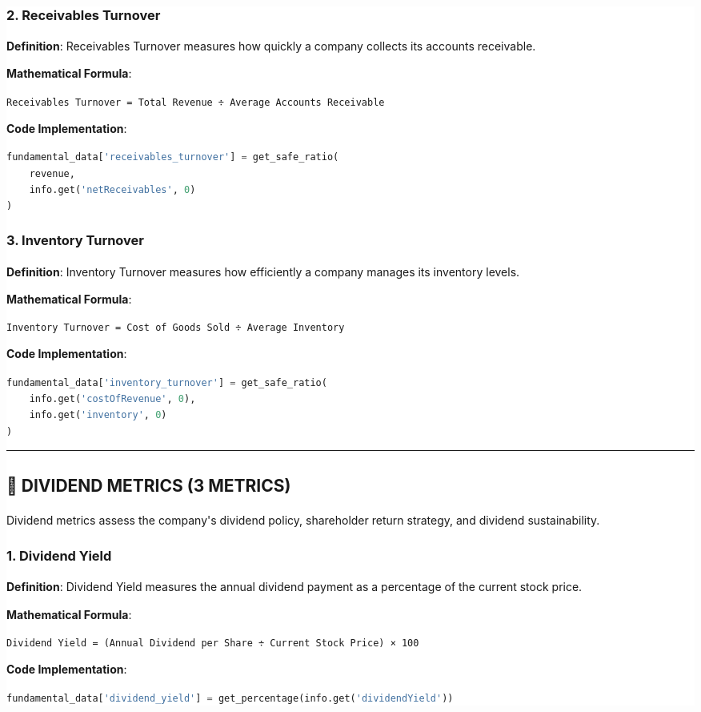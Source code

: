 ### **2. Receivables Turnover**

**Definition**: Receivables Turnover measures how quickly a company collects its accounts receivable.

**Mathematical Formula**:
```
Receivables Turnover = Total Revenue ÷ Average Accounts Receivable
```

**Code Implementation**:
```python
fundamental_data['receivables_turnover'] = get_safe_ratio(
    revenue, 
    info.get('netReceivables', 0)
)
```

### **3. Inventory Turnover**

**Definition**: Inventory Turnover measures how efficiently a company manages its inventory levels.

**Mathematical Formula**:
```
Inventory Turnover = Cost of Goods Sold ÷ Average Inventory
```

**Code Implementation**:
```python
fundamental_data['inventory_turnover'] = get_safe_ratio(
    info.get('costOfRevenue', 0), 
    info.get('inventory', 0)
)
```

---

## **💸 DIVIDEND METRICS (3 METRICS)**

Dividend metrics assess the company's dividend policy, shareholder return strategy, and dividend sustainability.

### **1. Dividend Yield**

**Definition**: Dividend Yield measures the annual dividend payment as a percentage of the current stock price.

**Mathematical Formula**:
```
Dividend Yield = (Annual Dividend per Share ÷ Current Stock Price) × 100
```

**Code Implementation**:
```python
fundamental_data['dividend_yield'] = get_percentage(info.get('dividendYield'))
```
